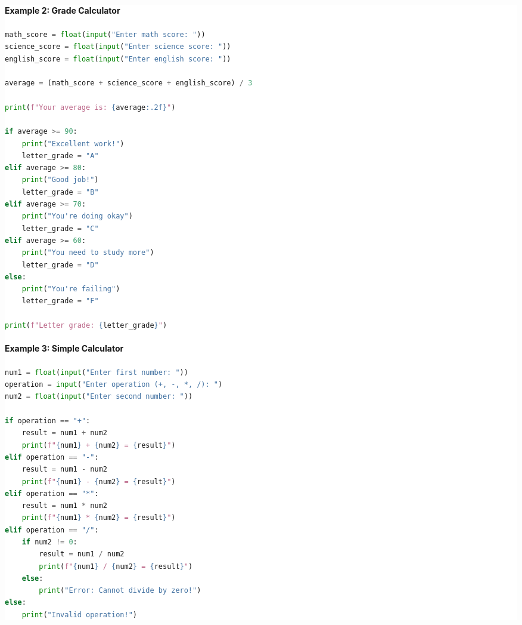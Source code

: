 #### Example 2: Grade Calculator
```python
math_score = float(input("Enter math score: "))
science_score = float(input("Enter science score: "))
english_score = float(input("Enter english score: "))

average = (math_score + science_score + english_score) / 3

print(f"Your average is: {average:.2f}")

if average >= 90:
    print("Excellent work!")
    letter_grade = "A"
elif average >= 80:
    print("Good job!")
    letter_grade = "B"
elif average >= 70:
    print("You're doing okay")
    letter_grade = "C"
elif average >= 60:
    print("You need to study more")
    letter_grade = "D"
else:
    print("You're failing")
    letter_grade = "F"

print(f"Letter grade: {letter_grade}")
```

#### Example 3: Simple Calculator
```python
num1 = float(input("Enter first number: "))
operation = input("Enter operation (+, -, *, /): ")
num2 = float(input("Enter second number: "))

if operation == "+":
    result = num1 + num2
    print(f"{num1} + {num2} = {result}")
elif operation == "-":
    result = num1 - num2
    print(f"{num1} - {num2} = {result}")
elif operation == "*":
    result = num1 * num2
    print(f"{num1} * {num2} = {result}")
elif operation == "/":
    if num2 != 0:
        result = num1 / num2
        print(f"{num1} / {num2} = {result}")
    else:
        print("Error: Cannot divide by zero!")
else:
    print("Invalid operation!")
```
